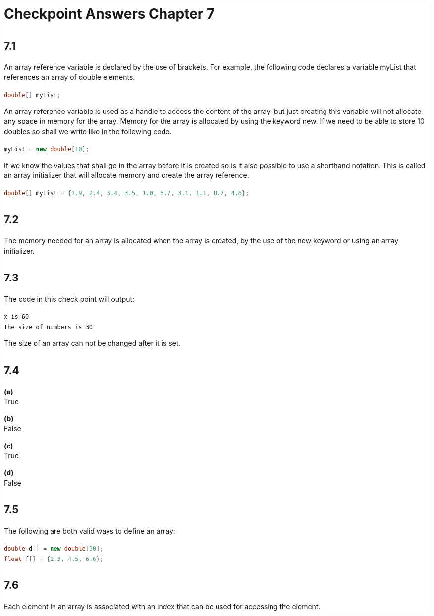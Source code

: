 # Checkpoint Answers Chapter 7 #
## 7.1 ##
An array reference variable is declared by the use of brackets. For example, the following code declares a variable myList that references an array of double 
elements.
```Java  
double[] myList;
```  
An array reference variable is used as a handle to access the content of the array, but just creating this variable will not allocate any space in memory for 
the array. Memory for the array is allocated by using the keyword new. If we need to be able to store 10 doubles so shall we write like in the following code.
```Java  
myList = new double[10];
```  
If we know the values that shall go in the array before it is created so is it also possible to use a shorthand notation. This is called an array initializer 
that will allocate memory and create the array reference.
```Java
double[] myList = {1.9, 2.4, 3.4, 3.5, 1.0, 5.7, 3.1, 1.1, 8.7, 4.6};  
```  
## 7.2 ##
The memory needed for an array is allocated when the array is created, by the use of the new keyword or using an array initializer.  
## 7.3 ##
The code in this check point will output:  
```  
x is 60
The size of numbers is 30
```  
The size of an array can not be changed after it is set.  
## 7.4 ##
**(a)**  
True  

**(b)**  
False  

**(c)**  
True  

**(d)**  
False  
## 7.5 ##
The following are both valid ways to define an array:  
```Java  
double d[] = new double[30];  
float f[] = {2.3, 4.5, 6.6};  
```  
## 7.6 ##
Each element in an array is associated with an index that can be used for accessing the element.  
